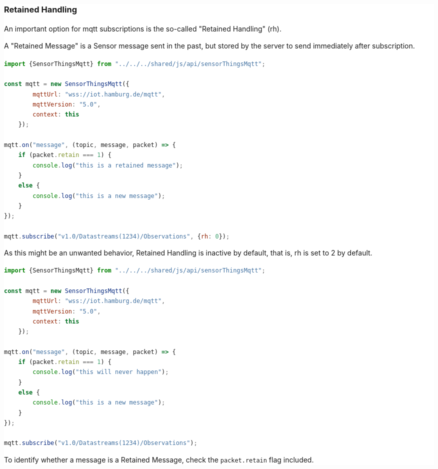 ### Retained Handling

An important option for mqtt subscriptions is the so-called "Retained Handling" (rh).

A "Retained Message" is a Sensor message sent in the past, but stored by the server to send immediately after subscription.

```js
import {SensorThingsMqtt} from "../../../shared/js/api/sensorThingsMqtt";

const mqtt = new SensorThingsMqtt({
        mqttUrl: "wss://iot.hamburg.de/mqtt",
        mqttVersion: "5.0",
        context: this
    });

mqtt.on("message", (topic, message, packet) => {
    if (packet.retain === 1) {
        console.log("this is a retained message");
    }
    else {
        console.log("this is a new message");
    }
});

mqtt.subscribe("v1.0/Datastreams(1234)/Observations", {rh: 0});
```

As this might be an unwanted behavior, Retained Handling is inactive by default, that is, rh is set to 2 by default.

```js
import {SensorThingsMqtt} from "../../../shared/js/api/sensorThingsMqtt";

const mqtt = new SensorThingsMqtt({
        mqttUrl: "wss://iot.hamburg.de/mqtt",
        mqttVersion: "5.0",
        context: this
    });

mqtt.on("message", (topic, message, packet) => {
    if (packet.retain === 1) {
        console.log("this will never happen");
    }
    else {
        console.log("this is a new message");
    }
});

mqtt.subscribe("v1.0/Datastreams(1234)/Observations");
```

To identify whether a message is a Retained Message, check the `packet.retain` flag included.
